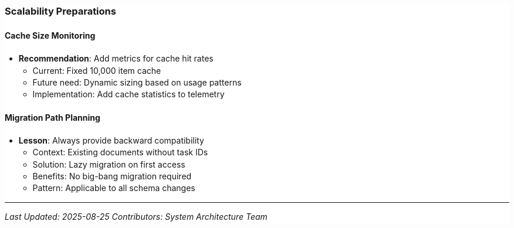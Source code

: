 ### Scalability Preparations

#### Cache Size Monitoring
- **Recommendation**: Add metrics for cache hit rates
  - Current: Fixed 10,000 item cache
  - Future need: Dynamic sizing based on usage patterns
  - Implementation: Add cache statistics to telemetry

#### Migration Path Planning
- **Lesson**: Always provide backward compatibility
  - Context: Existing documents without task IDs
  - Solution: Lazy migration on first access
  - Benefits: No big-bang migration required
  - Pattern: Applicable to all schema changes

---

*Last Updated: 2025-08-25*
*Contributors: System Architecture Team*